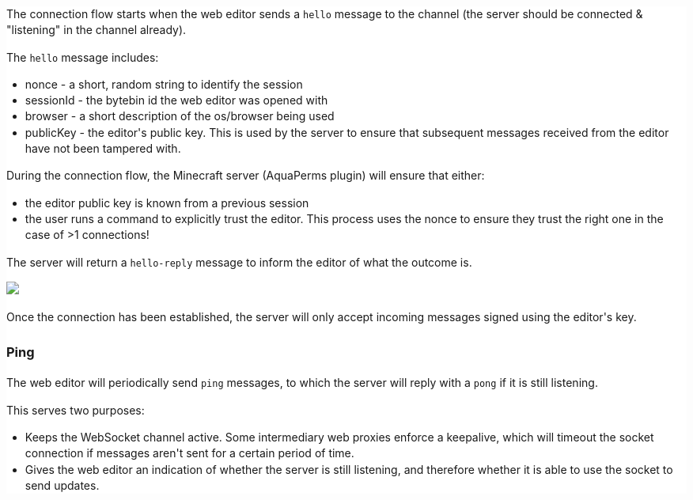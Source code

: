 The connection flow starts when the web editor sends a `hello` message to the channel (the server should be connected & "listening" in the channel already).

The `hello` message includes:
* nonce - a short, random string to identify the session
* sessionId - the bytebin id the web editor was opened with
* browser - a short description of the os/browser being used
* publicKey - the editor's public key. This is used by the server to ensure that subsequent messages received from the editor have not been tampered with.

During the connection flow, the Minecraft server (AquaPerms plugin) will ensure that either:
* the editor public key is known from a previous session
* the user runs a command to explicitly trust the editor. This process uses the nonce to ensure they trust the right one in the case of >1 connections!

The server will return a `hello-reply` message to inform the editor of what the outcome is.

<p>
  <img src="../img/webeditor-technical-1.png" height="600"/>
</p>

Once the connection has been established, the server will only accept incoming messages signed using the editor's key.

### Ping

The web editor will periodically send `ping` messages, to which the server will reply with a `pong` if it is still listening.

This serves two purposes:
* Keeps the WebSocket channel active. Some intermediary web proxies enforce a keepalive, which will timeout the socket connection if messages aren't sent for a certain period of time.
* Gives the web editor an indication of whether the server is still listening, and therefore whether it is able to use the socket to send updates.

<p>